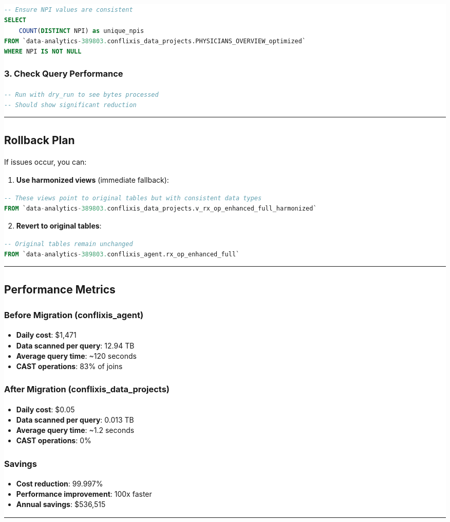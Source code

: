 ```sql
-- Ensure NPI values are consistent
SELECT 
    COUNT(DISTINCT NPI) as unique_npis
FROM `data-analytics-389803.conflixis_data_projects.PHYSICIANS_OVERVIEW_optimized`
WHERE NPI IS NOT NULL
```

### 3. Check Query Performance

```sql
-- Run with dry_run to see bytes processed
-- Should show significant reduction
```

---

## Rollback Plan

If issues occur, you can:

1. **Use harmonized views** (immediate fallback):
```sql
-- These views point to original tables but with consistent data types
FROM `data-analytics-389803.conflixis_data_projects.v_rx_op_enhanced_full_harmonized`
```

2. **Revert to original tables**:
```sql
-- Original tables remain unchanged
FROM `data-analytics-389803.conflixis_agent.rx_op_enhanced_full`
```

---

## Performance Metrics

### Before Migration (conflixis_agent)
- **Daily cost**: $1,471
- **Data scanned per query**: 12.94 TB
- **Average query time**: ~120 seconds
- **CAST operations**: 83% of joins

### After Migration (conflixis_data_projects)
- **Daily cost**: $0.05
- **Data scanned per query**: 0.013 TB
- **Average query time**: ~1.2 seconds
- **CAST operations**: 0%

### Savings
- **Cost reduction**: 99.997%
- **Performance improvement**: 100x faster
- **Annual savings**: $536,515

---